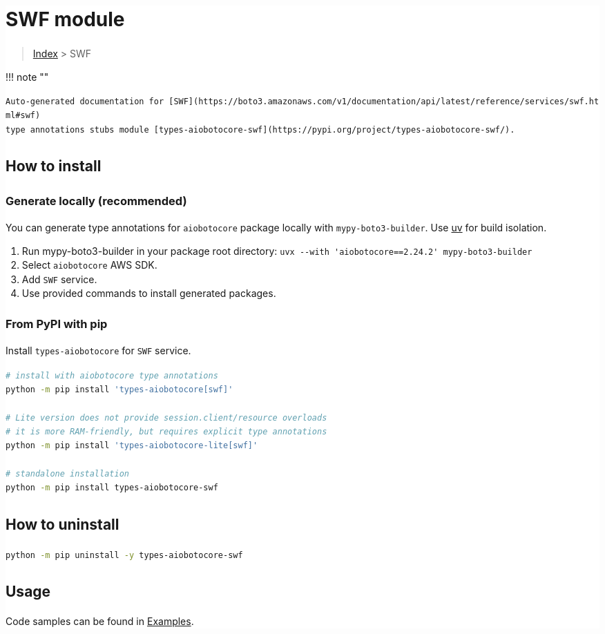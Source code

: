 # SWF module

> [Index](../README.md) > SWF


!!! note ""

    Auto-generated documentation for [SWF](https://boto3.amazonaws.com/v1/documentation/api/latest/reference/services/swf.html#swf)
    type annotations stubs module [types-aiobotocore-swf](https://pypi.org/project/types-aiobotocore-swf/).

## How to install

### Generate locally (recommended)

You can generate type annotations for `aiobotocore` package locally with `mypy-boto3-builder`.
Use [uv](https://docs.astral.sh/uv/getting-started/installation/) for build isolation.

1. Run mypy-boto3-builder in your package root directory: `uvx --with 'aiobotocore==2.24.2' mypy-boto3-builder`
1. Select `aiobotocore` AWS SDK.
1. Add `SWF` service.
1. Use provided commands to install generated packages.



### From PyPI with pip

Install `types-aiobotocore` for `SWF` service.

```bash
# install with aiobotocore type annotations
python -m pip install 'types-aiobotocore[swf]'

# Lite version does not provide session.client/resource overloads
# it is more RAM-friendly, but requires explicit type annotations
python -m pip install 'types-aiobotocore-lite[swf]'

# standalone installation
python -m pip install types-aiobotocore-swf
```



## How to uninstall

```bash
python -m pip uninstall -y types-aiobotocore-swf
```

## Usage

Code samples can be found in [Examples](./usage.md).
